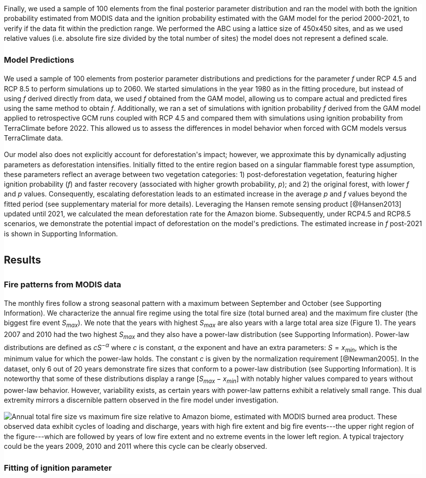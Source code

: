 Finally, we used a sample of 100 elements from the final posterior parameter distribution and ran the model with both the ignition probability estimated from MODIS data and the ignition probability estimated with the GAM model for the period 2000-2021, to verify if the data fit within the prediction range. We performed the ABC using a lattice size of 450x450 sites, and as we used relative values (i.e. absolute fire size divided by the total number of sites) the model does not represent a defined scale. 

### Model Predictions  

We used a sample of 100 elements from posterior parameter distributions and predictions for the parameter $f$ under RCP 4.5 and RCP 8.5 to perform simulations up to 2060.  We started simulations in the year 1980 as in the fitting procedure, but instead of using $f$ derived directly from data, we used $f$ obtained from the GAM model, allowing us to compare actual and predicted fires using the same method to obtain $f$. Additionally, we ran a set of simulations with ignition probability $f$ derived from the GAM model applied to retrospective GCM runs coupled with RCP 4.5 and compared them with simulations using ignition probability from TerraClimate before 2022. This allowed us to assess the differences in model behavior when forced with GCM models versus TerraClimate data.

Our model also does not explicitly account for deforestation's impact; however, we approximate this by dynamically adjusting parameters as deforestation intensifies. Initially fitted to the entire region based on a singular flammable forest type assumption, these parameters reflect an average between two vegetation categories: 1) post-deforestation vegetation, featuring higher ignition probability ($f$) and faster recovery (associated with higher growth probability, $p$); and 2) the original forest, with lower $f$ and $p$ values. Consequently, escalating deforestation leads to an estimated increase in the average $p$ and $f$ values beyond the fitted period (see supplementary material for more details). Leveraging the Hansen remote sensing product [@Hansen2013] updated until 2021, we calculated the mean deforestation rate for the Amazon biome. Subsequently, under RCP4.5 and RCP8.5 scenarios, we demonstrate the potential impact of deforestation on the model's predictions. The estimated increase in $f$ post-2021 is shown in Supporting Information.

## Results

### Fire patterns from MODIS data

The monthly fires follow a strong seasonal pattern with a maximum between September and October (see Supporting Information). We characterize the annual fire regime using the total fire size (total burned area) and the maximum fire cluster (the biggest fire event $S_{max}$). We note that the years with highest $S_{max}$ are also years with a large total area size (Figure 1). The years 2007 and 2010 had the two highest $S_{max}$ and they also have a power-law distribution (see Supporting Information). Power-law distributions are defined as $c S^{-\alpha}$ where $c$ is constant, $\alpha$ the exponent and have an extra  parameters: $S=x_{min}$, which is the minimum value for which the power-law holds. The constant $c$ is given by the normalization requirement [@Newman2005].
In the dataset, only 6 out of 20 years demonstrate fire sizes that conform to a power-law distribution (see Supporting Information). It is noteworthy that some of these distributions display a range [$S_{max} - x_{min}$] with notably higher values compared to years without power-law behavior. However, variability exists, as certain years with power-law patterns exhibit a relatively small range. This dual extremity mirrors a discernible pattern observed in the fire model under investigation.

![Annual total fire size vs maximum fire size relative to Amazon biome, estimated with MODIS burned area product. These observed data exhibit cycles of loading and discharge, years with high fire extent and big fire events---the upper right region of the figure---which are followed by years of low fire extent and no extreme events in the lower left region. A typical trajectory could be the years 2009, 2010 and 2011 where this cycle can be clearly observed.](figure/Amazon_Annual_TotSizeVsMaxSize_arrows.jpg)

### Fitting of ignition parameter
